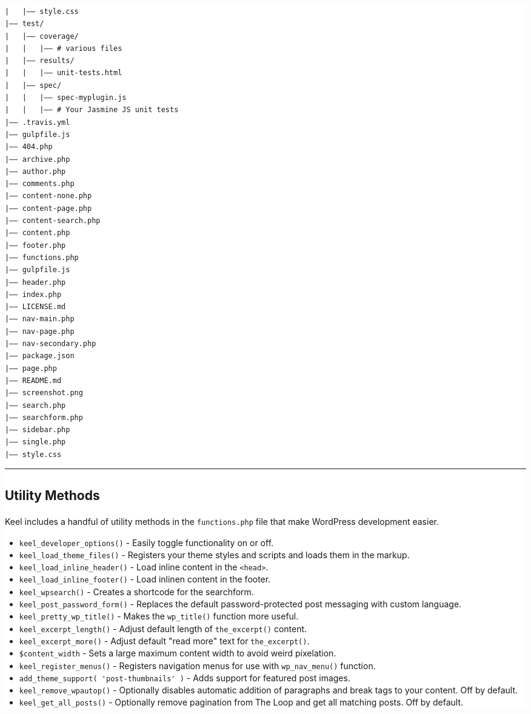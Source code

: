 ```
|   |—— style.css
|—— test/
|   |—— coverage/
|   |   |—— # various files
|   |—— results/
|   |   |—— unit-tests.html
|   |—— spec/
|   |   |—— spec-myplugin.js
|   |   |—— # Your Jasmine JS unit tests
|—— .travis.yml
|—— gulpfile.js
|—— 404.php
|—— archive.php
|—— author.php
|—— comments.php
|—— content-none.php
|—— content-page.php
|—— content-search.php
|—— content.php
|—— footer.php
|—— functions.php
|—— gulpfile.js
|—— header.php
|—— index.php
|—— LICENSE.md
|—— nav-main.php
|—— nav-page.php
|—— nav-secondary.php
|—— package.json
|—— page.php
|—— README.md
|—— screenshot.png
|—— search.php
|—— searchform.php
|—— sidebar.php
|—— single.php
|—— style.css
```

<hr>


## Utility Methods

Keel includes a handful of utility methods in the `functions.php` file that make WordPress development easier.

- `keel_developer_options()` - Easily toggle functionality on or off.
- `keel_load_theme_files()` - Registers your theme styles and scripts and loads them in the markup.
- `keel_load_inline_header()` - Load inline content in the `<head>`.
- `keel_load_inline_footer()` - Load inlinen content in the footer.
- `keel_wpsearch()` - Creates a shortcode for the searchform.
- `keel_post_password_form()` - Replaces the default password-protected post messaging with custom language.
- `keel_pretty_wp_title()` - Makes the `wp_title()` function more useful.
- `keel_excerpt_length()` - Adjust default length of `the_excerpt()` content.
- `keel_excerpt_more()` - Adjust default "read more" text for `the_excerpt()`.
- `$content_width` - Sets a large maximum content width to avoid weird pixelation.
- `keel_register_menus()` - Registers navigation menus for use with `wp_nav_menu()` function.
- `add_theme_support( 'post-thumbnails' )` - Adds support for featured post images.
- `keel_remove_wpautop()` - Optionally disables automatic addition of paragraphs and break tags to your content. Off by default.
- `keel_get_all_posts()` - Optionally remove pagination from The Loop and get all matching posts. Off by default.